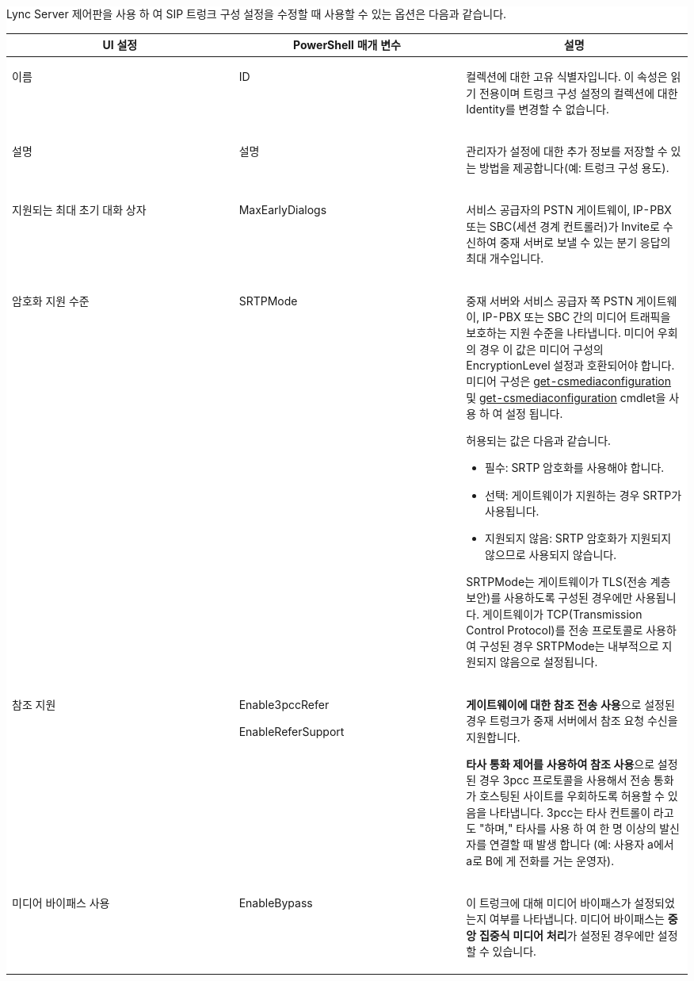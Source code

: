 Lync Server 제어판을 사용 하 여 SIP 트렁크 구성 설정을 수정할 때 사용할 수 있는 옵션은 다음과 같습니다.


<table>
<colgroup>
<col style="width: 33%" />
<col style="width: 33%" />
<col style="width: 33%" />
</colgroup>
<thead>
<tr class="header">
<th>UI 설정</th>
<th>PowerShell 매개 변수</th>
<th>설명</th>
</tr>
</thead>
<tbody>
<tr class="odd">
<td><p>이름</p></td>
<td><p>ID</p></td>
<td><p>컬렉션에 대한 고유 식별자입니다. 이 속성은 읽기 전용이며 트렁크 구성 설정의 컬렉션에 대한 Identity를 변경할 수 없습니다.</p></td>
</tr>
<tr class="even">
<td><p>설명</p></td>
<td><p>설명</p></td>
<td><p>관리자가 설정에 대한 추가 정보를 저장할 수 있는 방법을 제공합니다(예: 트렁크 구성 용도).</p></td>
</tr>
<tr class="odd">
<td><p>지원되는 최대 초기 대화 상자</p></td>
<td><p>MaxEarlyDialogs</p></td>
<td><p>서비스 공급자의 PSTN 게이트웨이, IP-PBX 또는 SBC(세션 경계 컨트롤러)가 Invite로 수신하여 중재 서버로 보낼 수 있는 분기 응답의 최대 개수입니다.</p></td>
</tr>
<tr class="even">
<td><p>암호화 지원 수준</p></td>
<td><p>SRTPMode</p></td>
<td><p>중재 서버와 서비스 공급자 쪽 PSTN 게이트웨이, IP-PBX 또는 SBC 간의 미디어 트래픽을 보호하는 지원 수준을 나타냅니다. 미디어 우회의 경우 이 값은 미디어 구성의 EncryptionLevel 설정과 호환되어야 합니다. 미디어 구성은 <a href="https://docs.microsoft.com/powershell/module/skype/New-CsMediaConfiguration">get-csmediaconfiguration</a> 및 <a href="https://docs.microsoft.com/powershell/module/skype/Set-CsMediaConfiguration">get-csmediaconfiguration</a> cmdlet을 사용 하 여 설정 됩니다.</p>
<p>허용되는 값은 다음과 같습니다.</p>
<ul>
<li><p>필수: SRTP 암호화를 사용해야 합니다.</p></li>
<li><p>선택: 게이트웨이가 지원하는 경우 SRTP가 사용됩니다.</p></li>
<li><p>지원되지 않음: SRTP 암호화가 지원되지 않으므로 사용되지 않습니다.</p></li>
</ul>
<p>SRTPMode는 게이트웨이가 TLS(전송 계층 보안)를 사용하도록 구성된 경우에만 사용됩니다. 게이트웨이가 TCP(Transmission Control Protocol)를 전송 프로토콜로 사용하여 구성된 경우 SRTPMode는 내부적으로 지원되지 않음으로 설정됩니다.</p></td>
</tr>
<tr class="odd">
<td><p>참조 지원</p></td>
<td><p>Enable3pccRefer</p>
<p>EnableReferSupport</p></td>
<td><p><strong>게이트웨이에 대한 참조 전송 사용</strong>으로 설정된 경우 트렁크가 중재 서버에서 참조 요청 수신을 지원합니다.</p>
<p><strong>타사 통화 제어를 사용하여 참조 사용</strong>으로 설정된 경우 3pcc 프로토콜을 사용해서 전송 통화가 호스팅된 사이트를 우회하도록 허용할 수 있음을 나타냅니다. 3pcc는 타사 컨트롤이 라고도 &quot;하며,&quot; 타사를 사용 하 여 한 명 이상의 발신자를 연결할 때 발생 합니다 (예: 사용자 a에서 a로 B에 게 전화를 거는 운영자).</p></td>
</tr>
<tr class="even">
<td><p>미디어 바이패스 사용</p></td>
<td><p>EnableBypass</p></td>
<td><p>이 트렁크에 대해 미디어 바이패스가 설정되었는지 여부를 나타냅니다. 미디어 바이패스는 <strong>중앙 집중식 미디어 처리</strong>가 설정된 경우에만 설정할 수 있습니다.</p></td>